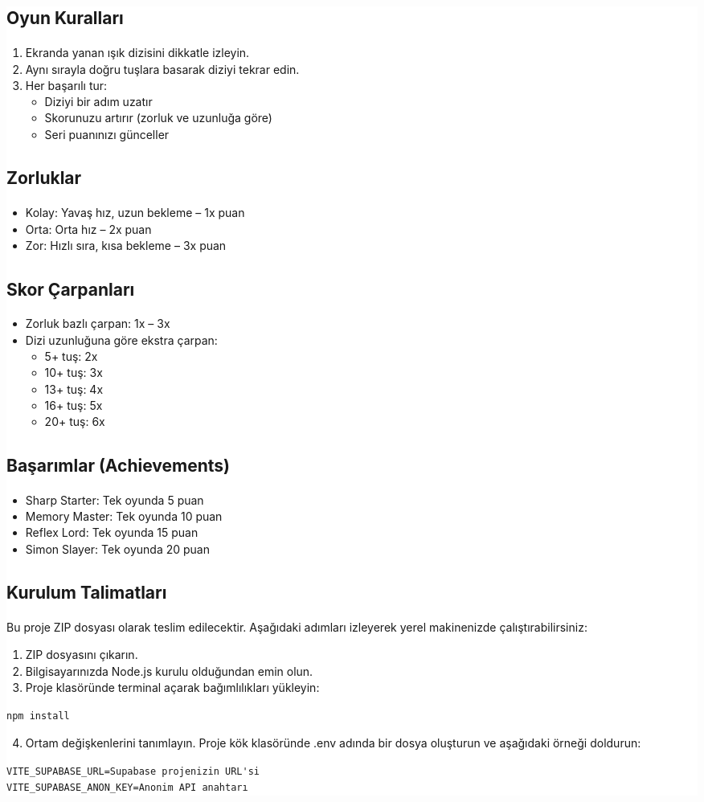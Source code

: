 ## Oyun Kuralları

1. Ekranda yanan ışık dizisini dikkatle izleyin.
2. Aynı sırayla doğru tuşlara basarak diziyi tekrar edin.
3. Her başarılı tur:
    - Diziyi bir adım uzatır
    - Skorunuzu artırır (zorluk ve uzunluğa göre)
    - Seri puanınızı günceller

## Zorluklar

-   Kolay: Yavaş hız, uzun bekleme – 1x puan
-   Orta: Orta hız – 2x puan
-   Zor: Hızlı sıra, kısa bekleme – 3x puan

## Skor Çarpanları

-   Zorluk bazlı çarpan: 1x – 3x
-   Dizi uzunluğuna göre ekstra çarpan:
    -   5+ tuş: 2x
    -   10+ tuş: 3x
    -   13+ tuş: 4x
    -   16+ tuş: 5x
    -   20+ tuş: 6x

## Başarımlar (Achievements)

-   Sharp Starter: Tek oyunda 5 puan
-   Memory Master: Tek oyunda 10 puan
-   Reflex Lord: Tek oyunda 15 puan
-   Simon Slayer: Tek oyunda 20 puan

## Kurulum Talimatları

Bu proje ZIP dosyası olarak teslim edilecektir. Aşağıdaki adımları izleyerek yerel makinenizde çalıştırabilirsiniz:

1. ZIP dosyasını çıkarın.
2. Bilgisayarınızda Node.js kurulu olduğundan emin olun.
3. Proje klasöründe terminal açarak bağımlılıkları yükleyin:

```
npm install
```

4. Ortam değişkenlerini tanımlayın. Proje kök klasöründe .env adında bir dosya oluşturun ve aşağıdaki örneği doldurun:

```
VITE_SUPABASE_URL=Supabase projenizin URL'si
VITE_SUPABASE_ANON_KEY=Anonim API anahtarı
```
